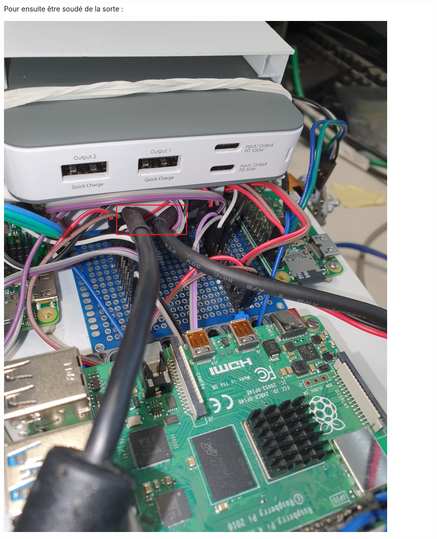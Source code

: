 Pour ensuite être soudé de la sorte : 

![Système d'alimentation générale](./images/branchements/alimentation_vcc_gnd_usb_1.jpg "Système d'alimentation générale")
